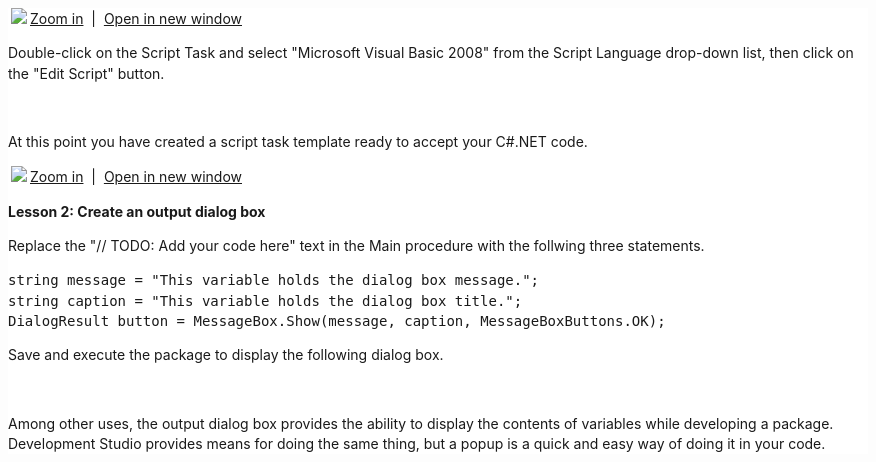 <p>
</p>
<p>
  <div style="width: 818px;" class="wideImageContainer"><img style="display: block; max-width: 818px; cursor: zoom-in;" alt="" src="/Images/11451.gif" border="0"><div><img style="margin: 0px 3px;" src="/Resources/Images/zoom.gif" align="bottom"><a href="javascript:;">Zoom in</a><span>&nbsp;&nbsp;|&nbsp;&nbsp;</span><a href="javascript:;">Open in new window</a></div></div>
</p>
<p>
</p>
<p>
  Double-click on the Script Task and select "Microsoft Visual Basic 2008" from the Script Language drop-down list, then click on the "Edit Script" button.
</p>
<p>
</p>
<p>
  <img alt="" src="/Images/11596.gif" border="0">
</p>
<p>
</p>
<p>
  At this point you have created a script task template ready to accept your C#.NET code.
</p>
<p>
</p>
<p>
  <div style="width: 818px;" class="wideImageContainer"><img style="display: block; max-width: 818px; cursor: zoom-in;" alt="" src="/Images/11598.gif" border="0"><div><img style="margin: 0px 3px;" src="/Resources/Images/zoom.gif" align="bottom"><a href="javascript:;">Zoom in</a><span>&nbsp;&nbsp;|&nbsp;&nbsp;</span><a href="javascript:;">Open in new window</a></div></div>
</p>
<p>
</p>
<p>
  <strong>Lesson 2: Create an output dialog box</strong>
</p>
<p>
  Replace the "// TODO: Add your code here" text in the Main procedure with the follwing three statements.
</p>
<pre style="" class="prettyprint lang-cs prettyprinted"><span class="kwd">string</span><span class="pln"> message </span><span class="pun">=</span><span class="pln"> </span><span class="str">"This variable holds the dialog box message."</span><span class="pun">;</span><span class="pln">
</span><span class="kwd">string</span><span class="pln"> caption </span><span class="pun">=</span><span class="pln"> </span><span class="str">"This variable holds the dialog box title."</span><span class="pun">;</span><span class="pln">
</span><span class="typ">DialogResult</span><span class="pln"> button </span><span class="pun">=</span><span class="pln"> </span><span class="typ">MessageBox</span><span class="pun">.</span><span class="typ">Show</span><span class="pun">(</span><span class="pln">message</span><span class="pun">,</span><span class="pln"> caption</span><span class="pun">,</span><span class="pln"> </span><span class="typ">MessageBoxButtons</span><span class="pun">.</span><span class="pln">OK</span><span class="pun">);</span><system.addin.addin("scriptmain", description:="" publisher:="" version:="1.0"><system.clscompliantattribute(false)>
</system.clscompliantattribute(false)></system.addin.addin("scriptmain",></pre>
<p>
  Save and execute the package to display the following dialog box.
</p>
<p>
  <img alt="" src="/Images/11454.gif" border="0">
</p>
<p>
  Among other uses, the output dialog box provides the ability to display the contents of variables while developing a package. Development Studio provides means for doing the same thing, but a popup is a quick and easy way of doing it in your code.
</p>
<p>